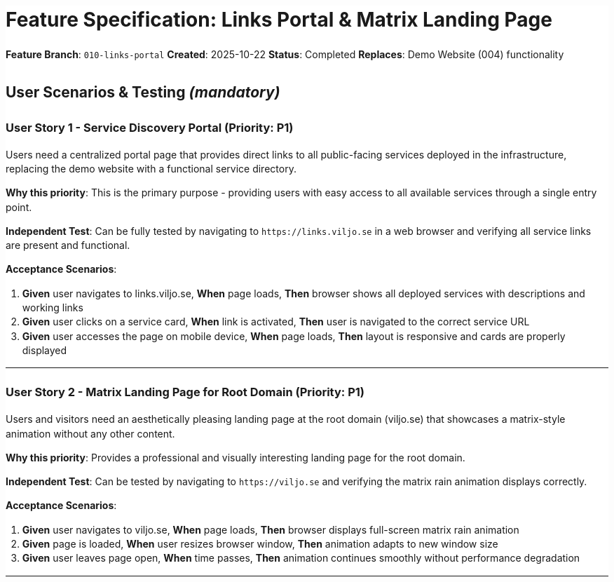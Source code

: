 # Feature Specification: Links Portal & Matrix Landing Page

**Feature Branch**: `010-links-portal`
**Created**: 2025-10-22
**Status**: Completed
**Replaces**: Demo Website (004) functionality

## User Scenarios & Testing *(mandatory)*

### User Story 1 - Service Discovery Portal (Priority: P1)

Users need a centralized portal page that provides direct links to all public-facing services deployed in the infrastructure, replacing the demo website with a functional service directory.

**Why this priority**: This is the primary purpose - providing users with easy access to all available services through a single entry point.

**Independent Test**: Can be fully tested by navigating to `https://links.viljo.se` in a web browser and verifying all service links are present and functional.

**Acceptance Scenarios**:

1. **Given** user navigates to links.viljo.se, **When** page loads, **Then** browser shows all deployed services with descriptions and working links
2. **Given** user clicks on a service card, **When** link is activated, **Then** user is navigated to the correct service URL
3. **Given** user accesses the page on mobile device, **When** page loads, **Then** layout is responsive and cards are properly displayed

---

### User Story 2 - Matrix Landing Page for Root Domain (Priority: P1)

Users and visitors need an aesthetically pleasing landing page at the root domain (viljo.se) that showcases a matrix-style animation without any other content.

**Why this priority**: Provides a professional and visually interesting landing page for the root domain.

**Independent Test**: Can be tested by navigating to `https://viljo.se` and verifying the matrix rain animation displays correctly.

**Acceptance Scenarios**:

1. **Given** user navigates to viljo.se, **When** page loads, **Then** browser displays full-screen matrix rain animation
2. **Given** page is loaded, **When** user resizes browser window, **Then** animation adapts to new window size
3. **Given** user leaves page open, **When** time passes, **Then** animation continues smoothly without performance degradation

---

